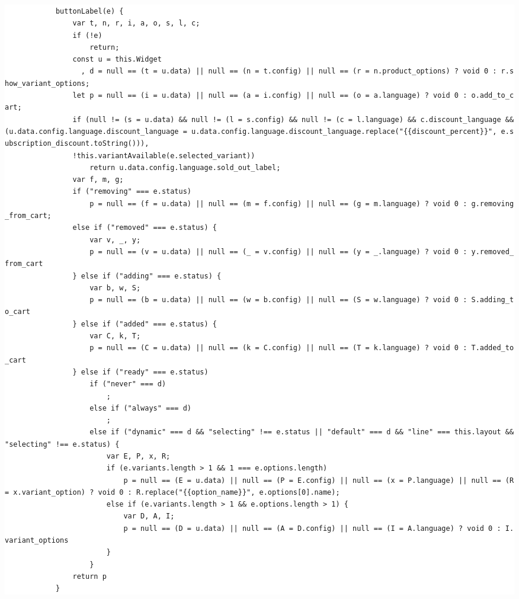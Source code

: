                 buttonLabel(e) {
                    var t, n, r, i, a, o, s, l, c;
                    if (!e)
                        return;
                    const u = this.Widget
                      , d = null == (t = u.data) || null == (n = t.config) || null == (r = n.product_options) ? void 0 : r.show_variant_options;
                    let p = null == (i = u.data) || null == (a = i.config) || null == (o = a.language) ? void 0 : o.add_to_cart;
                    if (null != (s = u.data) && null != (l = s.config) && null != (c = l.language) && c.discount_language && (u.data.config.language.discount_language = u.data.config.language.discount_language.replace("{{discount_percent}}", e.subscription_discount.toString())),
                    !this.variantAvailable(e.selected_variant))
                        return u.data.config.language.sold_out_label;
                    var f, m, g;
                    if ("removing" === e.status)
                        p = null == (f = u.data) || null == (m = f.config) || null == (g = m.language) ? void 0 : g.removing_from_cart;
                    else if ("removed" === e.status) {
                        var v, _, y;
                        p = null == (v = u.data) || null == (_ = v.config) || null == (y = _.language) ? void 0 : y.removed_from_cart
                    } else if ("adding" === e.status) {
                        var b, w, S;
                        p = null == (b = u.data) || null == (w = b.config) || null == (S = w.language) ? void 0 : S.adding_to_cart
                    } else if ("added" === e.status) {
                        var C, k, T;
                        p = null == (C = u.data) || null == (k = C.config) || null == (T = k.language) ? void 0 : T.added_to_cart
                    } else if ("ready" === e.status)
                        if ("never" === d)
                            ;
                        else if ("always" === d)
                            ;
                        else if ("dynamic" === d && "selecting" !== e.status || "default" === d && "line" === this.layout && "selecting" !== e.status) {
                            var E, P, x, R;
                            if (e.variants.length > 1 && 1 === e.options.length)
                                p = null == (E = u.data) || null == (P = E.config) || null == (x = P.language) || null == (R = x.variant_option) ? void 0 : R.replace("{{option_name}}", e.options[0].name);
                            else if (e.variants.length > 1 && e.options.length > 1) {
                                var D, A, I;
                                p = null == (D = u.data) || null == (A = D.config) || null == (I = A.language) ? void 0 : I.variant_options
                            }
                        }
                    return p
                }